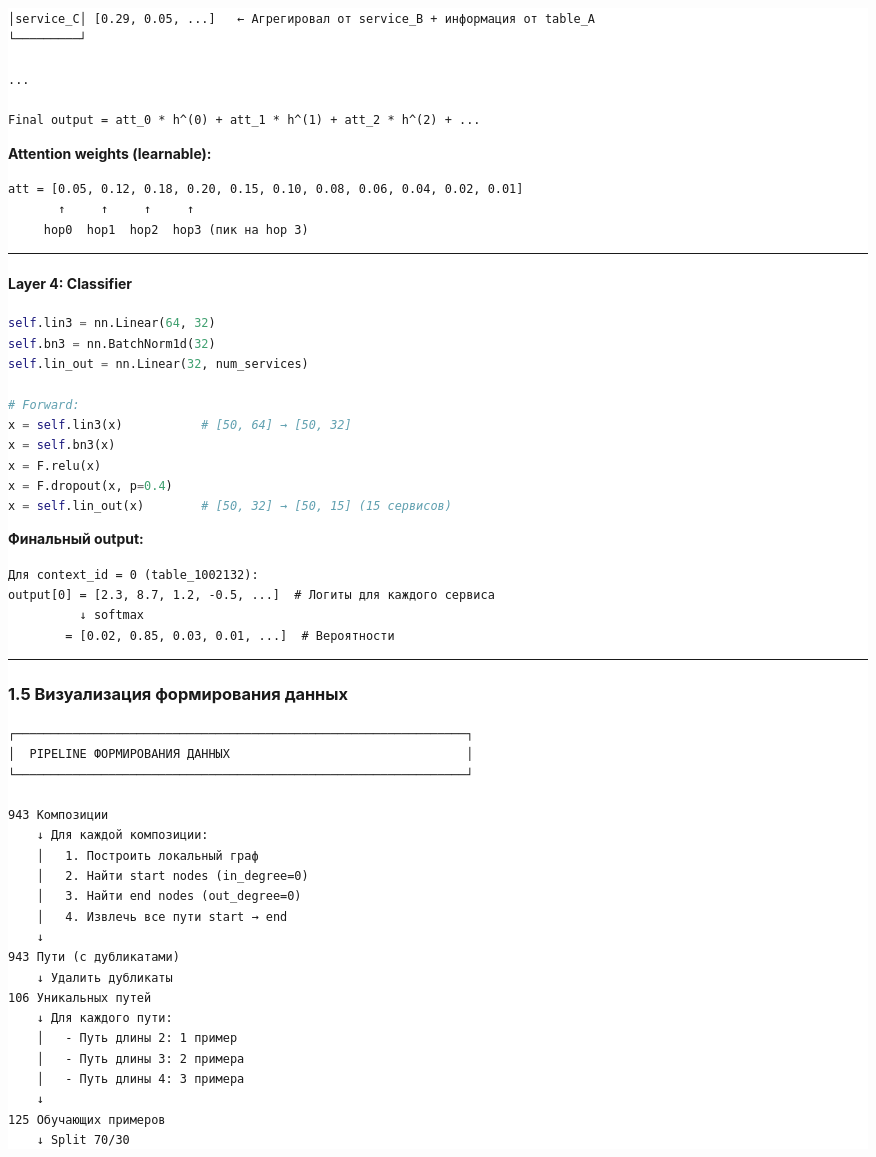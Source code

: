 ```
│service_C│ [0.29, 0.05, ...]   ← Агрегировал от service_B + информация от table_A
└─────────┘

...

Final output = att_0 * h^(0) + att_1 * h^(1) + att_2 * h^(2) + ...
```

**Attention weights (learnable):**
```
att = [0.05, 0.12, 0.18, 0.20, 0.15, 0.10, 0.08, 0.06, 0.04, 0.02, 0.01]
       ↑     ↑     ↑     ↑
     hop0  hop1  hop2  hop3 (пик на hop 3)
```

---

#### Layer 4: Classifier

```python
self.lin3 = nn.Linear(64, 32)
self.bn3 = nn.BatchNorm1d(32)
self.lin_out = nn.Linear(32, num_services)

# Forward:
x = self.lin3(x)           # [50, 64] → [50, 32]
x = self.bn3(x)
x = F.relu(x)
x = F.dropout(x, p=0.4)
x = self.lin_out(x)        # [50, 32] → [50, 15] (15 сервисов)
```

**Финальный output:**
```
Для context_id = 0 (table_1002132):
output[0] = [2.3, 8.7, 1.2, -0.5, ...]  # Логиты для каждого сервиса
          ↓ softmax
        = [0.02, 0.85, 0.03, 0.01, ...]  # Вероятности
```

---

### 1.5 Визуализация формирования данных

```
┌───────────────────────────────────────────────────────────────┐
│  PIPELINE ФОРМИРОВАНИЯ ДАННЫХ                                 │
└───────────────────────────────────────────────────────────────┘

943 Композиции
    ↓ Для каждой композиции:
    │   1. Построить локальный граф
    │   2. Найти start nodes (in_degree=0)
    │   3. Найти end nodes (out_degree=0)
    │   4. Извлечь все пути start → end
    ↓
943 Пути (с дубликатами)
    ↓ Удалить дубликаты
106 Уникальных путей
    ↓ Для каждого пути:
    │   - Путь длины 2: 1 пример
    │   - Путь длины 3: 2 примера
    │   - Путь длины 4: 3 примера
    ↓
125 Обучающих примеров
    ↓ Split 70/30
```